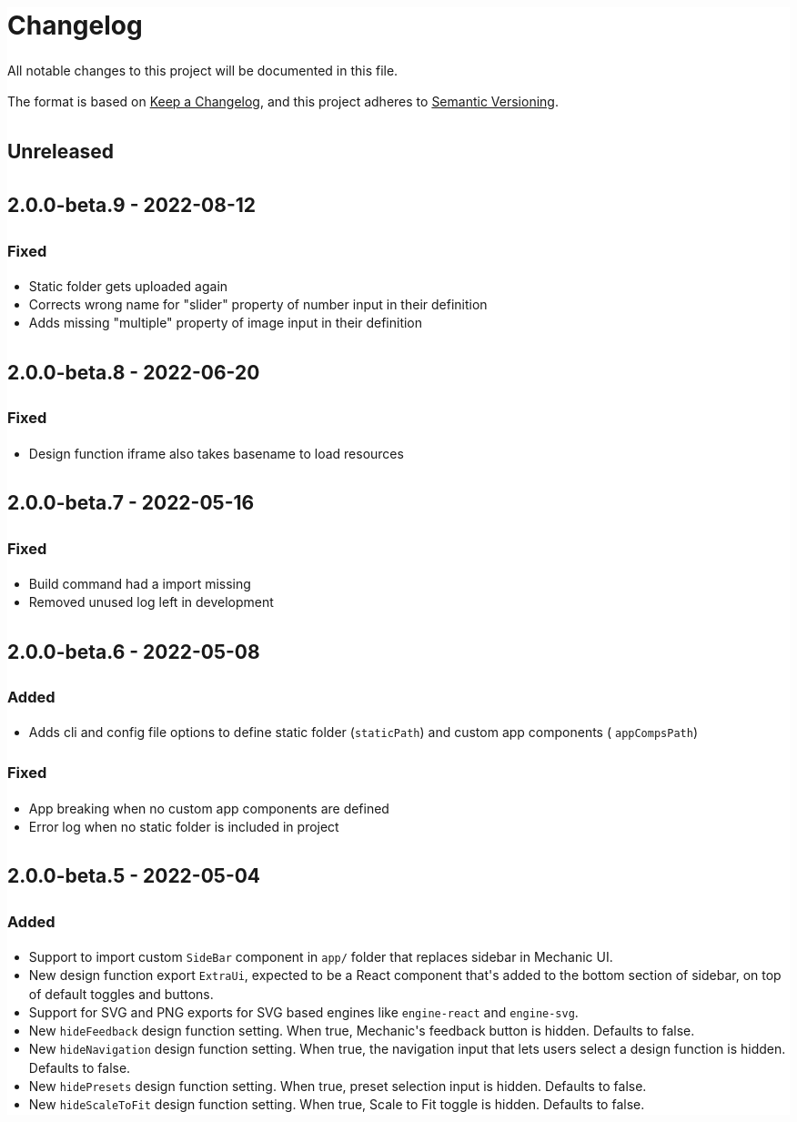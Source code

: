 # Changelog

All notable changes to this project will be documented in this file.

The format is based on [Keep a Changelog](https://keepachangelog.com/en/1.0.0/),
and this project adheres to [Semantic Versioning](https://semver.org/spec/v2.0.0.html).

## Unreleased

## 2.0.0-beta.9 - 2022-08-12

### Fixed

- Static folder gets uploaded again
- Corrects wrong name for "slider" property of number input in their definition
- Adds missing "multiple" property of image input in their definition

## 2.0.0-beta.8 - 2022-06-20

### Fixed

- Design function iframe also takes basename to load resources

## 2.0.0-beta.7 - 2022-05-16

### Fixed

- Build command had a import missing
- Removed unused log left in development

## 2.0.0-beta.6 - 2022-05-08

### Added

- Adds cli and config file options to define static folder (`staticPath`) and custom app components ( `appCompsPath`)

### Fixed

- App breaking when no custom app components are defined
- Error log when no static folder is included in project

## 2.0.0-beta.5 - 2022-05-04

### Added

- Support to import custom `SideBar` component in `app/` folder that replaces sidebar in Mechanic UI.
- New design function export `ExtraUi`, expected to be a React component that's added to the bottom section of sidebar, on top of default toggles and buttons.
- Support for SVG and PNG exports for SVG based engines like `engine-react` and `engine-svg`.
- New `hideFeedback` design function setting. When true, Mechanic's feedback button is hidden. Defaults to false.
- New `hideNavigation` design function setting. When true, the navigation input that lets users select a design function is hidden. Defaults to false.
- New `hidePresets` design function setting. When true, preset selection input is hidden. Defaults to false.
- New `hideScaleToFit` design function setting. When true, Scale to Fit toggle is hidden. Defaults to false.